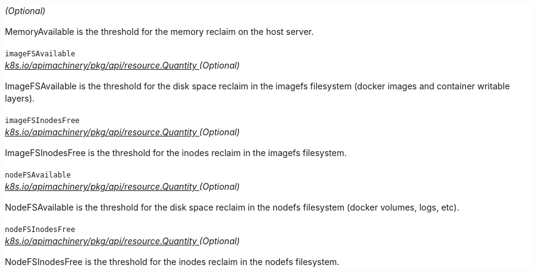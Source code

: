 <td>
<em>(Optional)</em>
<p>MemoryAvailable is the threshold for the memory reclaim on the host server.</p>
</td>
</tr>
<tr>
<td>
<code>imageFSAvailable</code></br>
<em>
<a href="https://godoc.org/k8s.io/apimachinery/pkg/api/resource#Quantity">
k8s.io/apimachinery/pkg/api/resource.Quantity
</a>
</em>
</td>
<td>
<em>(Optional)</em>
<p>ImageFSAvailable is the threshold for the disk space reclaim in the imagefs filesystem (docker images and container writable layers).</p>
</td>
</tr>
<tr>
<td>
<code>imageFSInodesFree</code></br>
<em>
<a href="https://godoc.org/k8s.io/apimachinery/pkg/api/resource#Quantity">
k8s.io/apimachinery/pkg/api/resource.Quantity
</a>
</em>
</td>
<td>
<em>(Optional)</em>
<p>ImageFSInodesFree is the threshold for the inodes reclaim in the imagefs filesystem.</p>
</td>
</tr>
<tr>
<td>
<code>nodeFSAvailable</code></br>
<em>
<a href="https://godoc.org/k8s.io/apimachinery/pkg/api/resource#Quantity">
k8s.io/apimachinery/pkg/api/resource.Quantity
</a>
</em>
</td>
<td>
<em>(Optional)</em>
<p>NodeFSAvailable is the threshold for the disk space reclaim in the nodefs filesystem (docker volumes, logs, etc).</p>
</td>
</tr>
<tr>
<td>
<code>nodeFSInodesFree</code></br>
<em>
<a href="https://godoc.org/k8s.io/apimachinery/pkg/api/resource#Quantity">
k8s.io/apimachinery/pkg/api/resource.Quantity
</a>
</em>
</td>
<td>
<em>(Optional)</em>
<p>NodeFSInodesFree is the threshold for the inodes reclaim in the nodefs filesystem.</p>
</td>
</tr>
</tbody>